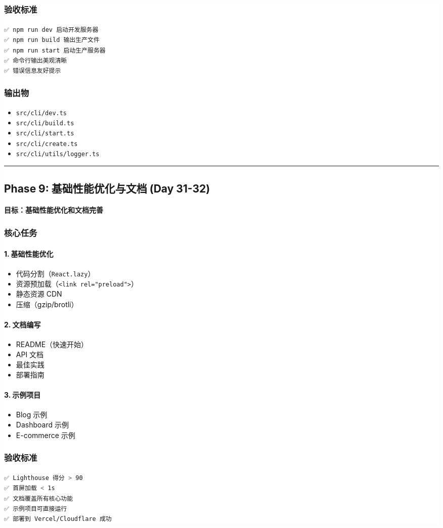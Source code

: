 ### 验收标准

```bash
✅ npm run dev 启动开发服务器
✅ npm run build 输出生产文件
✅ npm run start 启动生产服务器
✅ 命令行输出美观清晰
✅ 错误信息友好提示
```

### 输出物

- `src/cli/dev.ts`
- `src/cli/build.ts`
- `src/cli/start.ts`
- `src/cli/create.ts`
- `src/cli/utils/logger.ts`

---

## Phase 9: 基础性能优化与文档 (Day 31-32)

**目标：基础性能优化和文档完善**

### 核心任务

#### 1. 基础性能优化
- 代码分割（`React.lazy`）
- 资源预加载（`<link rel="preload">`）
- 静态资源 CDN
- 压缩（gzip/brotli）

#### 2. 文档编写
- README（快速开始）
- API 文档
- 最佳实践
- 部署指南

#### 3. 示例项目
- Blog 示例
- Dashboard 示例
- E-commerce 示例

### 验收标准

```bash
✅ Lighthouse 得分 > 90
✅ 首屏加载 < 1s
✅ 文档覆盖所有核心功能
✅ 示例项目可直接运行
✅ 部署到 Vercel/Cloudflare 成功
```

